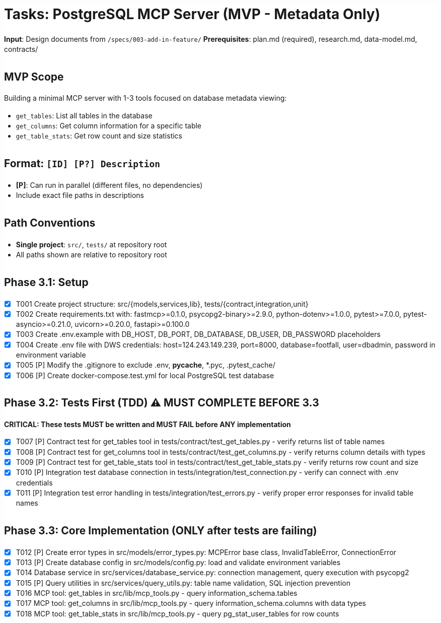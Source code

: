 # Tasks: PostgreSQL MCP Server (MVP - Metadata Only)

**Input**: Design documents from `/specs/003-add-in-feature/`
**Prerequisites**: plan.md (required), research.md, data-model.md, contracts/

## MVP Scope
Building a minimal MCP server with 1-3 tools focused on database metadata viewing:
- `get_tables`: List all tables in the database
- `get_columns`: Get column information for a specific table
- `get_table_stats`: Get row count and size statistics

## Format: `[ID] [P?] Description`
- **[P]**: Can run in parallel (different files, no dependencies)
- Include exact file paths in descriptions

## Path Conventions
- **Single project**: `src/`, `tests/` at repository root
- All paths shown are relative to repository root

## Phase 3.1: Setup
- [x] T001 Create project structure: src/{models,services,lib}, tests/{contract,integration,unit}
- [x] T002 Create requirements.txt with: fastmcp>=0.1.0, psycopg2-binary>=2.9.0, python-dotenv>=1.0.0, pytest>=7.0.0, pytest-asyncio>=0.21.0, uvicorn>=0.20.0, fastapi>=0.100.0
- [x] T003 Create .env.example with DB_HOST, DB_PORT, DB_DATABASE, DB_USER, DB_PASSWORD placeholders
- [x] T004 Create .env file with DWS credentials: host=124.243.149.239, port=8000, database=footfall, user=dbadmin, password in environment variable
- [x] T005 [P] Modify the .gitignore to exclude .env, __pycache__, *.pyc, .pytest_cache/
- [x] T006 [P] Create docker-compose.test.yml for local PostgreSQL test database

## Phase 3.2: Tests First (TDD) ⚠️ MUST COMPLETE BEFORE 3.3
**CRITICAL: These tests MUST be written and MUST FAIL before ANY implementation**
- [x] T007 [P] Contract test for get_tables tool in tests/contract/test_get_tables.py - verify returns list of table names
- [x] T008 [P] Contract test for get_columns tool in tests/contract/test_get_columns.py - verify returns column details with types
- [x] T009 [P] Contract test for get_table_stats tool in tests/contract/test_get_table_stats.py - verify returns row count and size
- [x] T010 [P] Integration test database connection in tests/integration/test_connection.py - verify can connect with .env credentials
- [x] T011 [P] Integration test error handling in tests/integration/test_errors.py - verify proper error responses for invalid table names

## Phase 3.3: Core Implementation (ONLY after tests are failing)
- [x] T012 [P] Create error types in src/models/error_types.py: MCPError base class, InvalidTableError, ConnectionError
- [x] T013 [P] Create database config in src/models/config.py: load and validate environment variables
- [x] T014 Database service in src/services/database_service.py: connection management, query execution with psycopg2
- [x] T015 [P] Query utilities in src/services/query_utils.py: table name validation, SQL injection prevention
- [x] T016 MCP tool: get_tables in src/lib/mcp_tools.py - query information_schema.tables
- [x] T017 MCP tool: get_columns in src/lib/mcp_tools.py - query information_schema.columns with data types
- [x] T018 MCP tool: get_table_stats in src/lib/mcp_tools.py - query pg_stat_user_tables for row counts